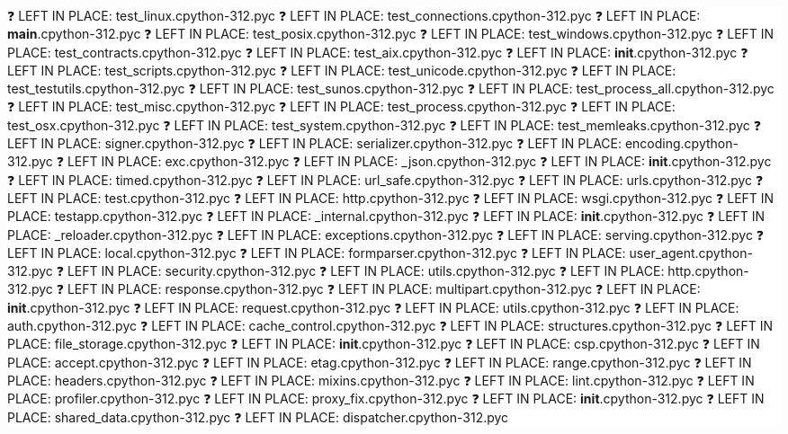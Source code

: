 ❓ LEFT IN PLACE: test_linux.cpython-312.pyc
❓ LEFT IN PLACE: test_connections.cpython-312.pyc
❓ LEFT IN PLACE: __main__.cpython-312.pyc
❓ LEFT IN PLACE: test_posix.cpython-312.pyc
❓ LEFT IN PLACE: test_windows.cpython-312.pyc
❓ LEFT IN PLACE: test_contracts.cpython-312.pyc
❓ LEFT IN PLACE: test_aix.cpython-312.pyc
❓ LEFT IN PLACE: __init__.cpython-312.pyc
❓ LEFT IN PLACE: test_scripts.cpython-312.pyc
❓ LEFT IN PLACE: test_unicode.cpython-312.pyc
❓ LEFT IN PLACE: test_testutils.cpython-312.pyc
❓ LEFT IN PLACE: test_sunos.cpython-312.pyc
❓ LEFT IN PLACE: test_process_all.cpython-312.pyc
❓ LEFT IN PLACE: test_misc.cpython-312.pyc
❓ LEFT IN PLACE: test_process.cpython-312.pyc
❓ LEFT IN PLACE: test_osx.cpython-312.pyc
❓ LEFT IN PLACE: test_system.cpython-312.pyc
❓ LEFT IN PLACE: test_memleaks.cpython-312.pyc
❓ LEFT IN PLACE: signer.cpython-312.pyc
❓ LEFT IN PLACE: serializer.cpython-312.pyc
❓ LEFT IN PLACE: encoding.cpython-312.pyc
❓ LEFT IN PLACE: exc.cpython-312.pyc
❓ LEFT IN PLACE: _json.cpython-312.pyc
❓ LEFT IN PLACE: __init__.cpython-312.pyc
❓ LEFT IN PLACE: timed.cpython-312.pyc
❓ LEFT IN PLACE: url_safe.cpython-312.pyc
❓ LEFT IN PLACE: urls.cpython-312.pyc
❓ LEFT IN PLACE: test.cpython-312.pyc
❓ LEFT IN PLACE: http.cpython-312.pyc
❓ LEFT IN PLACE: wsgi.cpython-312.pyc
❓ LEFT IN PLACE: testapp.cpython-312.pyc
❓ LEFT IN PLACE: _internal.cpython-312.pyc
❓ LEFT IN PLACE: __init__.cpython-312.pyc
❓ LEFT IN PLACE: _reloader.cpython-312.pyc
❓ LEFT IN PLACE: exceptions.cpython-312.pyc
❓ LEFT IN PLACE: serving.cpython-312.pyc
❓ LEFT IN PLACE: local.cpython-312.pyc
❓ LEFT IN PLACE: formparser.cpython-312.pyc
❓ LEFT IN PLACE: user_agent.cpython-312.pyc
❓ LEFT IN PLACE: security.cpython-312.pyc
❓ LEFT IN PLACE: utils.cpython-312.pyc
❓ LEFT IN PLACE: http.cpython-312.pyc
❓ LEFT IN PLACE: response.cpython-312.pyc
❓ LEFT IN PLACE: multipart.cpython-312.pyc
❓ LEFT IN PLACE: __init__.cpython-312.pyc
❓ LEFT IN PLACE: request.cpython-312.pyc
❓ LEFT IN PLACE: utils.cpython-312.pyc
❓ LEFT IN PLACE: auth.cpython-312.pyc
❓ LEFT IN PLACE: cache_control.cpython-312.pyc
❓ LEFT IN PLACE: structures.cpython-312.pyc
❓ LEFT IN PLACE: file_storage.cpython-312.pyc
❓ LEFT IN PLACE: __init__.cpython-312.pyc
❓ LEFT IN PLACE: csp.cpython-312.pyc
❓ LEFT IN PLACE: accept.cpython-312.pyc
❓ LEFT IN PLACE: etag.cpython-312.pyc
❓ LEFT IN PLACE: range.cpython-312.pyc
❓ LEFT IN PLACE: headers.cpython-312.pyc
❓ LEFT IN PLACE: mixins.cpython-312.pyc
❓ LEFT IN PLACE: lint.cpython-312.pyc
❓ LEFT IN PLACE: profiler.cpython-312.pyc
❓ LEFT IN PLACE: proxy_fix.cpython-312.pyc
❓ LEFT IN PLACE: __init__.cpython-312.pyc
❓ LEFT IN PLACE: shared_data.cpython-312.pyc
❓ LEFT IN PLACE: dispatcher.cpython-312.pyc